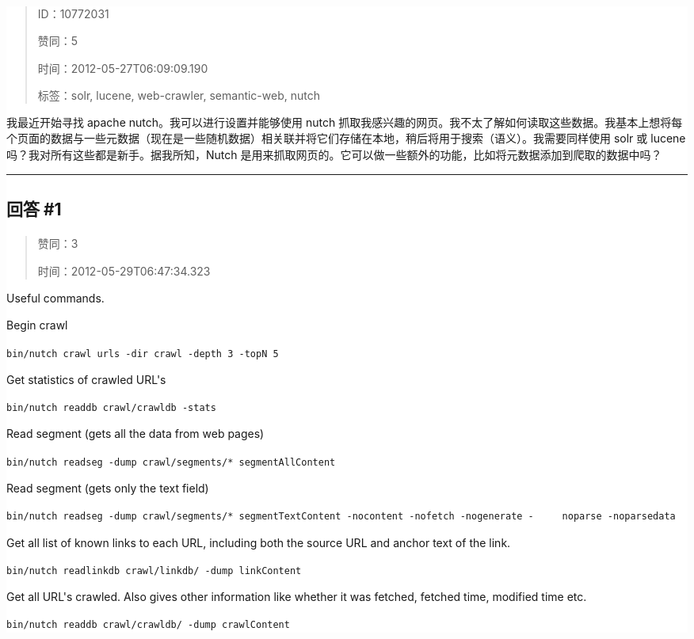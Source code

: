 > ID：10772031
> 
> 赞同：5
> 
> 时间：2012-05-27T06:09:09.190
> 
> 标签：solr, lucene, web-crawler, semantic-web, nutch

我最近开始寻找 apache nutch。我可以进行设置并能够使用 nutch 抓取我感兴趣的网页。我不太了解如何读取这些数据。我基本上想将每个页面的数据与一些元数据（现在是一些随机数据）相关联并将它们存储在本地，稍后将用于搜索（语义）。我需要同样使用 solr 或 lucene 吗？我对所有这些都是新手。据我所知，Nutch 是用来抓取网页的。它可以做一些额外的功能，比如将元数据添加到爬取的数据中吗？

* * *

## 回答 #1

> 赞同：3
> 
> 时间：2012-05-29T06:47:34.323

Useful commands.

Begin crawl

```
bin/nutch crawl urls -dir crawl -depth 3 -topN 5 
```

Get statistics of crawled URL's

```
bin/nutch readdb crawl/crawldb -stats 
```

Read segment (gets all the data from web pages)

```
bin/nutch readseg -dump crawl/segments/* segmentAllContent 
```

Read segment (gets only the text field)

```
bin/nutch readseg -dump crawl/segments/* segmentTextContent -nocontent -nofetch -nogenerate -     noparse -noparsedata 
```

Get all list of known links to each URL, including both the source URL and anchor text of the link.

```
bin/nutch readlinkdb crawl/linkdb/ -dump linkContent 
```

Get all URL's crawled. Also gives other information like whether it was fetched, fetched time, modified time etc.

```
bin/nutch readdb crawl/crawldb/ -dump crawlContent 
```
